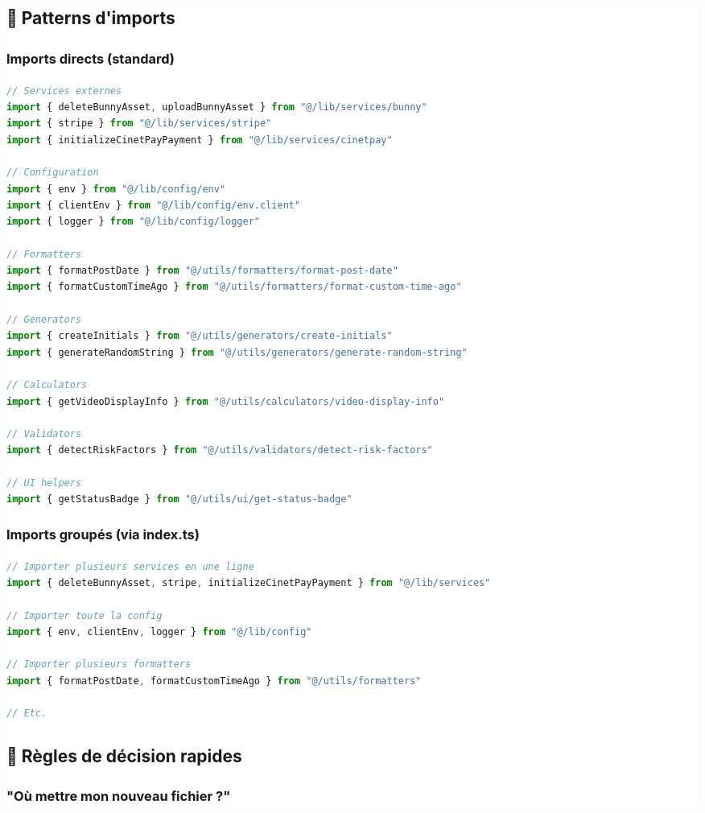 ## 📖 Patterns d'imports

### Imports directs (standard)

```typescript
// Services externes
import { deleteBunnyAsset, uploadBunnyAsset } from "@/lib/services/bunny"
import { stripe } from "@/lib/services/stripe"
import { initializeCinetPayPayment } from "@/lib/services/cinetpay"

// Configuration
import { env } from "@/lib/config/env"
import { clientEnv } from "@/lib/config/env.client"
import { logger } from "@/lib/config/logger"

// Formatters
import { formatPostDate } from "@/utils/formatters/format-post-date"
import { formatCustomTimeAgo } from "@/utils/formatters/format-custom-time-ago"

// Generators
import { createInitials } from "@/utils/generators/create-initials"
import { generateRandomString } from "@/utils/generators/generate-random-string"

// Calculators
import { getVideoDisplayInfo } from "@/utils/calculators/video-display-info"

// Validators
import { detectRiskFactors } from "@/utils/validators/detect-risk-factors"

// UI helpers
import { getStatusBadge } from "@/utils/ui/get-status-badge"
```

### Imports groupés (via index.ts)

```typescript
// Importer plusieurs services en une ligne
import { deleteBunnyAsset, stripe, initializeCinetPayPayment } from "@/lib/services"

// Importer toute la config
import { env, clientEnv, logger } from "@/lib/config"

// Importer plusieurs formatters
import { formatPostDate, formatCustomTimeAgo } from "@/utils/formatters"

// Etc.
```

## 🎯 Règles de décision rapides

### "Où mettre mon nouveau fichier ?"
